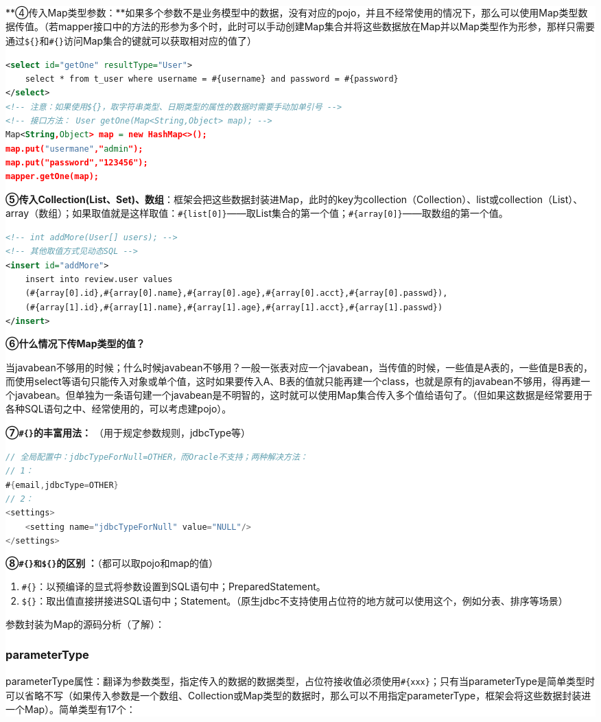**④传入Map类型参数：**如果多个参数不是业务模型中的数据，没有对应的pojo，并且不经常使用的情况下，那么可以使用Map类型数据传值。（若mapper接口中的方法的形参为多个时，此时可以手动创建Map集合并将这些数据放在Map并以Map类型作为形参，那样只需要通过`${}`和`#{}`访问Map集合的键就可以获取相对应的值了）

```xml
<select id="getOne" resultType="User">
	select * from t_user where username = #{username} and password = #{password}
</select>
<!-- 注意：如果使用${}，取字符串类型、日期类型的属性的数据时需要手动加单引号 -->
<!-- 接口方法： User getOne(Map<String,Object> map); -->
Map<String,Object> map = new HashMap<>();
map.put("usermane","admin");
map.put("password","123456");
mapper.getOne(map);
```

**⑤传入Collection(List、Set)、数组**：框架会把这些数据封装进Map，此时的key为collection（Collection）、list或collection（List）、array（数组）；如果取值就是这样取值：`#{list[0]}`——取List集合的第一个值；`#{array[0]}`——取数组的第一个值。

```xml
<!-- int addMore(User[] users); -->
<!-- 其他取值方式见动态SQL -->
<insert id="addMore">
    insert into review.user values
    (#{array[0].id},#{array[0].name},#{array[0].age},#{array[0].acct},#{array[0].passwd}),
    (#{array[1].id},#{array[1].name},#{array[1].age},#{array[1].acct},#{array[1].passwd})
</insert>
```

**⑥什么情况下传Map类型的值？**

当javabean不够用的时候；什么时候javabean不够用？一般一张表对应一个javabean，当传值的时候，一些值是A表的，一些值是B表的，而使用select等语句只能传入对象或单个值，这时如果要传入A、B表的值就只能再建一个class，也就是原有的javabean不够用，得再建一个javabean。但单独为一条语句建一个javabean是不明智的，这时就可以使用Map集合传入多个值给语句了。（但如果这数据是经常要用于各种SQL语句之中、经常使用的，可以考虑建pojo）。

**⑦`#{}`的丰富用法：** （用于规定参数规则，jdbcType等）

```java
// 全局配置中：jdbcTypeForNull=OTHER，而Oracle不支持；两种解决方法：
// 1：
#{email,jdbcType=OTHER}
// 2：
<settings>
	<setting name="jdbcTypeForNull" value="NULL"/>    
</settings>
```

**⑧`#{}和${}`的区别 ：**（都可以取pojo和map的值）

1. `#{}`：以预编译的显式将参数设置到SQL语句中；PreparedStatement。
2. `${}`：取出值直接拼接进SQL语句中；Statement。（原生jdbc不支持使用占位符的地方就可以使用这个，例如分表、排序等场景）

参数封装为Map的源码分析（了解）：



### parameterType

parameterType属性：翻译为参数类型，指定传入的数据的数据类型，占位符接收值必须使用`#{xxx}`；只有当parameterType是简单类型时可以省略不写（如果传入参数是一个数组、Collection或Map类型的数据时，那么可以不用指定parameterType，框架会将这些数据封装进一个Map）。简单类型有17个：
